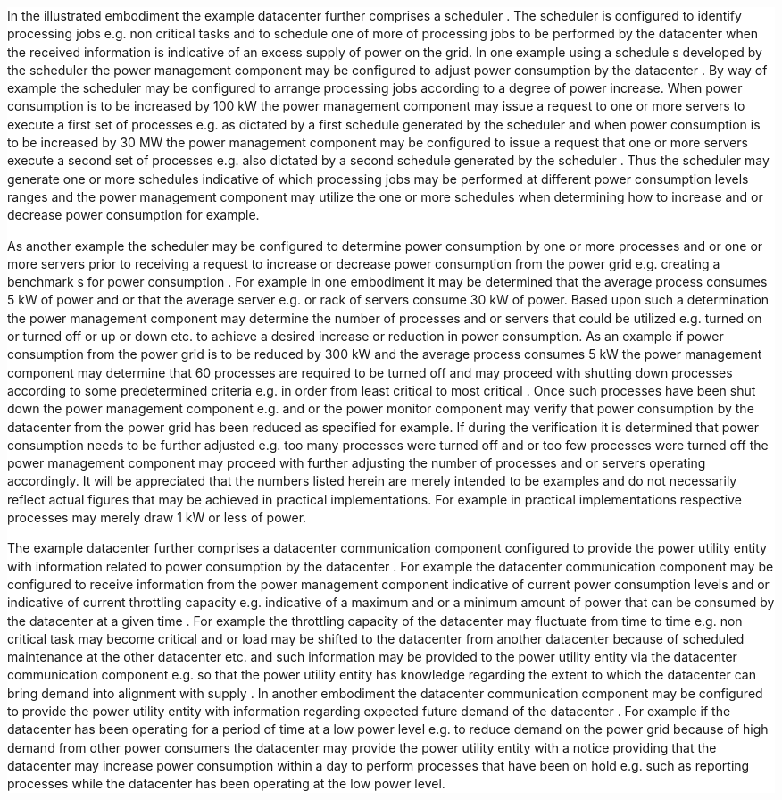In the illustrated embodiment the example datacenter further comprises a scheduler . The scheduler is configured to identify processing jobs e.g. non critical tasks and to schedule one of more of processing jobs to be performed by the datacenter when the received information is indicative of an excess supply of power on the grid. In one example using a schedule s developed by the scheduler the power management component may be configured to adjust power consumption by the datacenter . By way of example the scheduler may be configured to arrange processing jobs according to a degree of power increase. When power consumption is to be increased by 100 kW the power management component may issue a request to one or more servers to execute a first set of processes e.g. as dictated by a first schedule generated by the scheduler and when power consumption is to be increased by 30 MW the power management component may be configured to issue a request that one or more servers execute a second set of processes e.g. also dictated by a second schedule generated by the scheduler . Thus the scheduler may generate one or more schedules indicative of which processing jobs may be performed at different power consumption levels ranges and the power management component may utilize the one or more schedules when determining how to increase and or decrease power consumption for example.

As another example the scheduler may be configured to determine power consumption by one or more processes and or one or more servers prior to receiving a request to increase or decrease power consumption from the power grid e.g. creating a benchmark s for power consumption . For example in one embodiment it may be determined that the average process consumes 5 kW of power and or that the average server e.g. or rack of servers consume 30 kW of power. Based upon such a determination the power management component may determine the number of processes and or servers that could be utilized e.g. turned on or turned off or up or down etc. to achieve a desired increase or reduction in power consumption. As an example if power consumption from the power grid is to be reduced by 300 kW and the average process consumes 5 kW the power management component may determine that 60 processes are required to be turned off and may proceed with shutting down processes according to some predetermined criteria e.g. in order from least critical to most critical . Once such processes have been shut down the power management component e.g. and or the power monitor component may verify that power consumption by the datacenter from the power grid has been reduced as specified for example. If during the verification it is determined that power consumption needs to be further adjusted e.g. too many processes were turned off and or too few processes were turned off the power management component may proceed with further adjusting the number of processes and or servers operating accordingly. It will be appreciated that the numbers listed herein are merely intended to be examples and do not necessarily reflect actual figures that may be achieved in practical implementations. For example in practical implementations respective processes may merely draw 1 kW or less of power.

The example datacenter further comprises a datacenter communication component configured to provide the power utility entity with information related to power consumption by the datacenter . For example the datacenter communication component may be configured to receive information from the power management component indicative of current power consumption levels and or indicative of current throttling capacity e.g. indicative of a maximum and or a minimum amount of power that can be consumed by the datacenter at a given time . For example the throttling capacity of the datacenter may fluctuate from time to time e.g. non critical task may become critical and or load may be shifted to the datacenter from another datacenter because of scheduled maintenance at the other datacenter etc. and such information may be provided to the power utility entity via the datacenter communication component e.g. so that the power utility entity has knowledge regarding the extent to which the datacenter can bring demand into alignment with supply . In another embodiment the datacenter communication component may be configured to provide the power utility entity with information regarding expected future demand of the datacenter . For example if the datacenter has been operating for a period of time at a low power level e.g. to reduce demand on the power grid because of high demand from other power consumers the datacenter may provide the power utility entity with a notice providing that the datacenter may increase power consumption within a day to perform processes that have been on hold e.g. such as reporting processes while the datacenter has been operating at the low power level.
